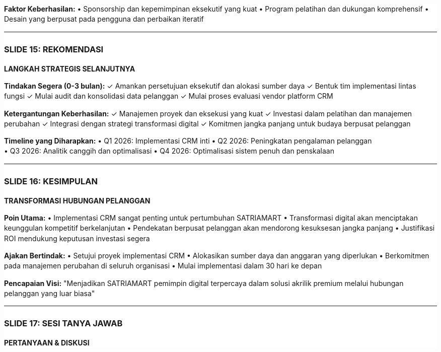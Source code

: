 **Faktor Keberhasilan:**
• Sponsorship dan kepemimpinan eksekutif yang kuat
• Program pelatihan dan dukungan komprehensif
• Desain yang berpusat pada pengguna dan perbaikan iteratif

---

### SLIDE 15: REKOMENDASI
**LANGKAH STRATEGIS SELANJUTNYA**

**Tindakan Segera (0-3 bulan):**
✓ Amankan persetujuan eksekutif dan alokasi sumber daya
✓ Bentuk tim implementasi lintas fungsi
✓ Mulai audit dan konsolidasi data pelanggan
✓ Mulai proses evaluasi vendor platform CRM

**Ketergantungan Keberhasilan:**
✓ Manajemen proyek dan eksekusi yang kuat
✓ Investasi dalam pelatihan dan manajemen perubahan
✓ Integrasi dengan strategi transformasi digital
✓ Komitmen jangka panjang untuk budaya berpusat pelanggan

**Timeline yang Diharapkan:**
• Q1 2026: Implementasi CRM inti
• Q2 2026: Peningkatan pengalaman pelanggan  
• Q3 2026: Analitik canggih dan optimalisasi
• Q4 2026: Optimalisasi sistem penuh dan penskalaan

---

### SLIDE 16: KESIMPULAN
**TRANSFORMASI HUBUNGAN PELANGGAN**

**Poin Utama:**
• Implementasi CRM sangat penting untuk pertumbuhan SATRIAMART
• Transformasi digital akan menciptakan keunggulan kompetitif berkelanjutan
• Pendekatan berpusat pelanggan akan mendorong kesuksesan jangka panjang
• Justifikasi ROI mendukung keputusan investasi segera

**Ajakan Bertindak:**
• Setujui proyek implementasi CRM
• Alokasikan sumber daya dan anggaran yang diperlukan
• Berkomitmen pada manajemen perubahan di seluruh organisasi
• Mulai implementasi dalam 30 hari ke depan

**Pencapaian Visi:**
"Menjadikan SATRIAMART pemimpin digital terpercaya dalam solusi akrilik premium melalui hubungan pelanggan yang luar biasa"

---

### SLIDE 17: SESI TANYA JAWAB
**PERTANYAAN & DISKUSI**
